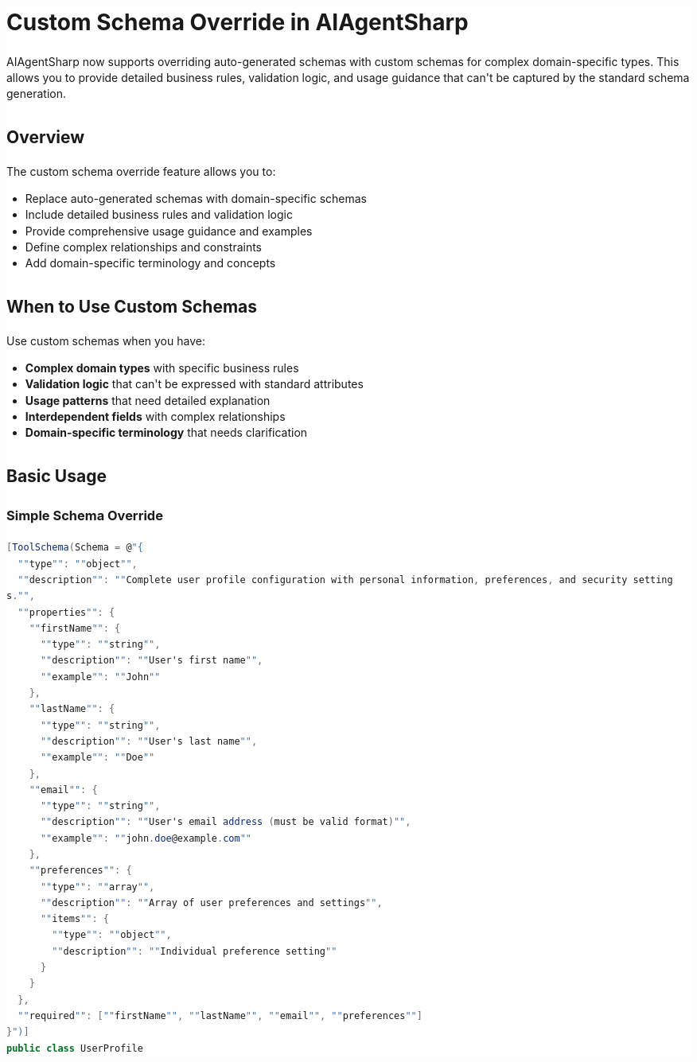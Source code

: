 # Custom Schema Override in AIAgentSharp

AIAgentSharp now supports overriding auto-generated schemas with custom schemas for complex domain-specific types. This allows you to provide detailed business rules, validation logic, and usage guidance that can't be captured by the standard schema generation.

## Overview

The custom schema override feature allows you to:

- Replace auto-generated schemas with domain-specific schemas
- Include detailed business rules and validation logic
- Provide comprehensive usage guidance and examples
- Define complex relationships and constraints
- Add domain-specific terminology and concepts

## When to Use Custom Schemas

Use custom schemas when you have:

- **Complex domain types** with specific business rules
- **Validation logic** that can't be expressed with standard attributes
- **Usage patterns** that need detailed explanation
- **Interdependent fields** with complex relationships
- **Domain-specific terminology** that needs clarification

## Basic Usage

### Simple Schema Override

```csharp
[ToolSchema(Schema = @"{
  ""type"": ""object"",
  ""description"": ""Complete user profile configuration with personal information, preferences, and security settings."",
  ""properties"": {
    ""firstName"": {
      ""type"": ""string"",
      ""description"": ""User's first name"",
      ""example"": ""John""
    },
    ""lastName"": {
      ""type"": ""string"",
      ""description"": ""User's last name"",
      ""example"": ""Doe""
    },
    ""email"": {
      ""type"": ""string"",
      ""description"": ""User's email address (must be valid format)"",
      ""example"": ""john.doe@example.com""
    },
    ""preferences"": {
      ""type"": ""array"",
      ""description"": ""Array of user preferences and settings"",
      ""items"": {
        ""type"": ""object"",
        ""description"": ""Individual preference setting""
      }
    }
  },
  ""required"": [""firstName"", ""lastName"", ""email"", ""preferences""]
}")]
public class UserProfile
```